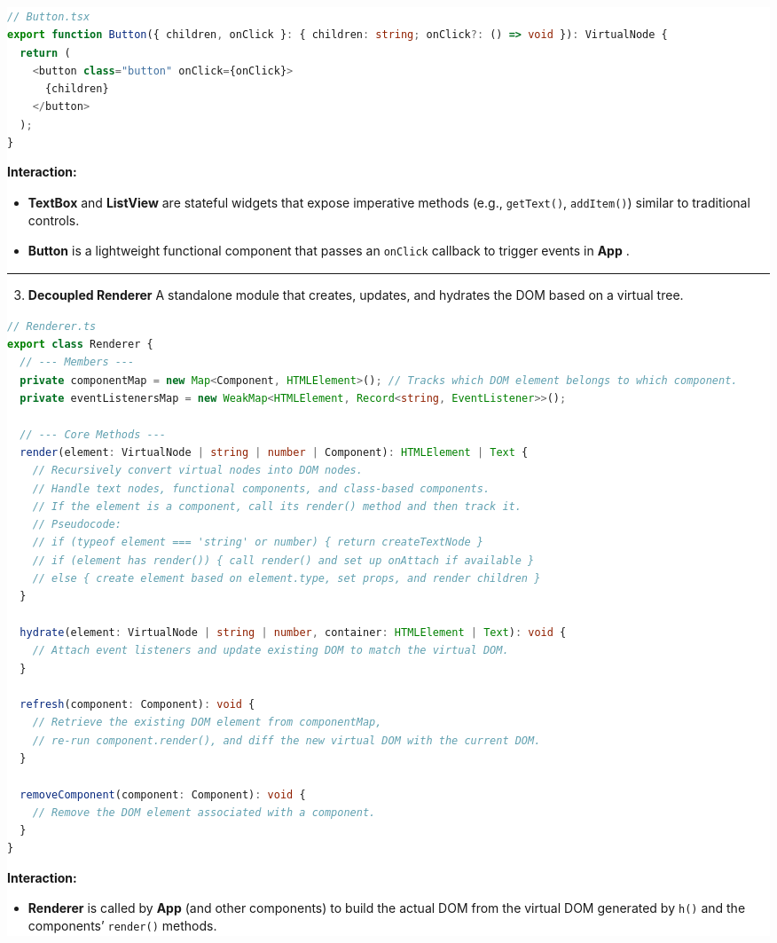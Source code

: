 
```typescript
// Button.tsx
export function Button({ children, onClick }: { children: string; onClick?: () => void }): VirtualNode {
  return (
    <button class="button" onClick={onClick}>
      {children}
    </button>
  );
}
```
**Interaction:**  
- **TextBox**  and **ListView**  are stateful widgets that expose imperative methods (e.g., `getText()`, `addItem()`) similar to traditional controls.
 
- **Button**  is a lightweight functional component that passes an `onClick` callback to trigger events in **App** .


---

3. **Decoupled Renderer** 
A standalone module that creates, updates, and hydrates the DOM based on a virtual tree.


```typescript
// Renderer.ts
export class Renderer {
  // --- Members ---
  private componentMap = new Map<Component, HTMLElement>(); // Tracks which DOM element belongs to which component.
  private eventListenersMap = new WeakMap<HTMLElement, Record<string, EventListener>>();

  // --- Core Methods ---
  render(element: VirtualNode | string | number | Component): HTMLElement | Text {
    // Recursively convert virtual nodes into DOM nodes.
    // Handle text nodes, functional components, and class-based components.
    // If the element is a component, call its render() method and then track it.
    // Pseudocode:
    // if (typeof element === 'string' or number) { return createTextNode }
    // if (element has render()) { call render() and set up onAttach if available }
    // else { create element based on element.type, set props, and render children }
  }

  hydrate(element: VirtualNode | string | number, container: HTMLElement | Text): void {
    // Attach event listeners and update existing DOM to match the virtual DOM.
  }

  refresh(component: Component): void {
    // Retrieve the existing DOM element from componentMap,
    // re-run component.render(), and diff the new virtual DOM with the current DOM.
  }

  removeComponent(component: Component): void {
    // Remove the DOM element associated with a component.
  }
}
```
**Interaction:**  
- **Renderer**  is called by **App**  (and other components) to build the actual DOM from the virtual DOM generated by `h()` and the components’ `render()` methods.
